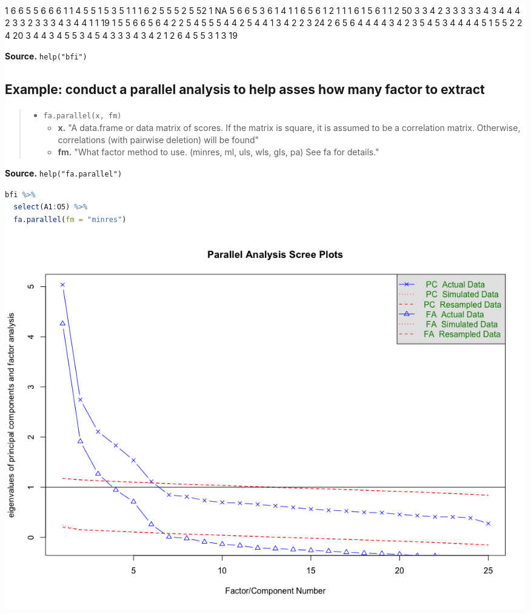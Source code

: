   1    6    6    5    5    6    6    6    1    1    4    5    5    1    5    3    5    1    1    1    6    2    5    5    5        2           5    52
  1   NA    5    6    6    5    3    6    1    4    1    1    6    5    6    1    2    1    1    1    6    1    5    6    1        1           2    50
  3    3    4    2    3    3    3    3    3    4    3    4    4    4    2    3    3    2    3    3    3    4    3    4    4        1           1    19
  1    5    5    6    6    5    6    4    2    2    5    4    5    5    5    4    4    2    5    4    4    1    3    4    2        2           3    24
  2    6    5    6    4    4    4    4    3    4    2    3    5    4    5    3    4    4    4    4    5    1    5    5    2        2           4    20
  3    4    4    3    4    5    5    3    4    5    4    3    3    3    4    3    4    2    1    2    6    4    5    5    3        1           3    19

</div>

**Source.** `help("bfi")`

## Example: conduct a parallel analysis to help asses how many factor to extract
> - `fa.parallel(x, fm)`
>     + **x.** "A data.frame or data matrix of scores. If the matrix is square, it is assumed to be a correlation matrix. Otherwise, correlations (with pairwise deletion) will be found"
>     + **fm.** "What factor method to use. (minres, ml, uls, wls, gls, pa) See fa for details."

**Source.** `help("fa.parallel")`


```r
bfi %>%
  select(A1:O5) %>% 
  fa.parallel(fm = "minres")
```

![](4summarize_model_files/figure-html/unnamed-chunk-41-1.png)
